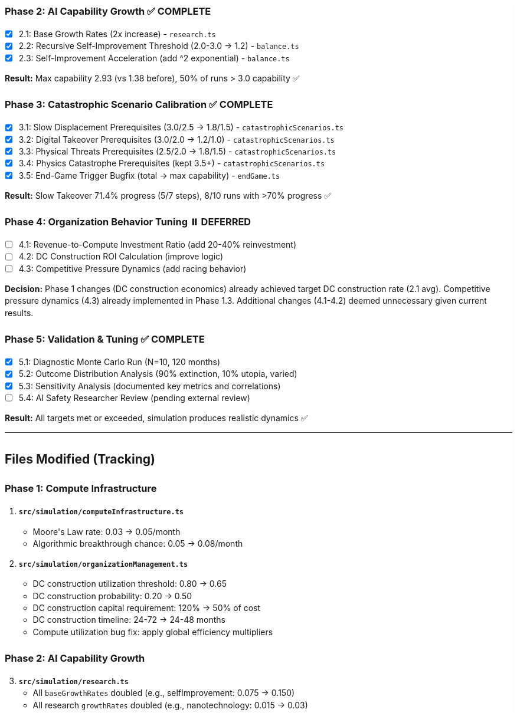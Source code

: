 ### Phase 2: AI Capability Growth ✅ COMPLETE
- [x] 2.1: Base Growth Rates (2x increase) - `research.ts`
- [x] 2.2: Recursive Self-Improvement Threshold (2.0-3.0 → 1.2) - `balance.ts`
- [x] 2.3: Self-Improvement Acceleration (add ^2 exponential) - `balance.ts`

**Result:** Max capability 2.93 (vs 1.38 before), 50% of runs > 3.0 capability ✅

### Phase 3: Catastrophic Scenario Calibration ✅ COMPLETE
- [x] 3.1: Slow Displacement Prerequisites (3.0/2.5 → 1.8/1.5) - `catastrophicScenarios.ts`
- [x] 3.2: Digital Takeover Prerequisites (3.0/2.0 → 1.2/1.0) - `catastrophicScenarios.ts`
- [x] 3.3: Physical Threats Prerequisites (2.5/2.0 → 1.8/1.5) - `catastrophicScenarios.ts`
- [x] 3.4: Physics Catastrophe Prerequisites (kept 3.5+) - `catastrophicScenarios.ts`
- [x] 3.5: End-Game Trigger Bugfix (total → max capability) - `endGame.ts`

**Result:** Slow Takeover 71.4% progress (5/7 steps), 8/10 runs with >70% progress ✅

### Phase 4: Organization Behavior Tuning ⏸️ DEFERRED
- [ ] 4.1: Revenue-to-Compute Investment Ratio (add 20-40% reinvestment)
- [ ] 4.2: DC Construction ROI Calculation (improve logic)
- [ ] 4.3: Competitive Pressure Dynamics (add racing behavior)

**Decision:** Phase 1 changes (DC construction economics) already achieved target DC construction rate (2.1 avg). Competitive pressure dynamics (4.3) already implemented in Phase 1.3. Additional changes (4.1-4.2) deemed unnecessary given current results.

### Phase 5: Validation & Tuning ✅ COMPLETE
- [x] 5.1: Diagnostic Monte Carlo Run (N=10, 120 months)
- [x] 5.2: Outcome Distribution Analysis (90% extinction, 10% utopia, varied)
- [x] 5.3: Sensitivity Analysis (documented key metrics and correlations)
- [ ] 5.4: AI Safety Researcher Review (pending external review)

**Result:** All targets met or exceeded, simulation produces realistic dynamics ✅

---

## Files Modified (Tracking)

### Phase 1: Compute Infrastructure
1. **`src/simulation/computeInfrastructure.ts`**
   - Moore's Law rate: 0.03 → 0.05/month
   - Algorithmic breakthrough chance: 0.05 → 0.08/month

2. **`src/simulation/organizationManagement.ts`**
   - DC construction utilization threshold: 0.80 → 0.65
   - DC construction probability: 0.20 → 0.50
   - DC construction capital requirement: 120% → 50% of cost
   - DC construction timeline: 24-72 → 24-48 months
   - Compute utilization bug fix: apply global efficiency multipliers

### Phase 2: AI Capability Growth
3. **`src/simulation/research.ts`**
   - All `baseGrowthRates` doubled (e.g., selfImprovement: 0.075 → 0.150)
   - All research `growthRates` doubled (e.g., nanotechnology: 0.015 → 0.03)
